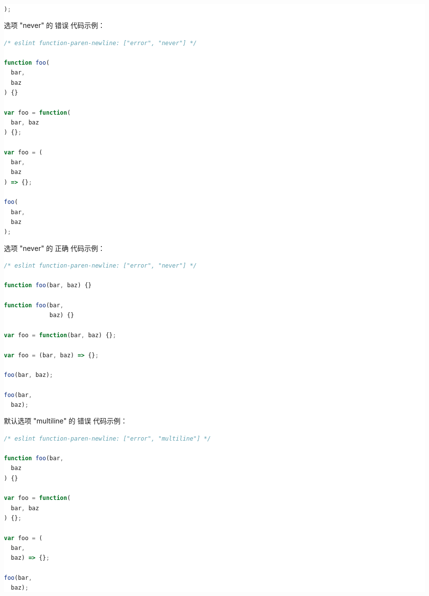 ```js
);
```

选项 "never" 的 错误 代码示例：
```js
/* eslint function-paren-newline: ["error", "never"] */

function foo(
  bar,
  baz
) {}

var foo = function(
  bar, baz
) {};

var foo = (
  bar,
  baz
) => {};

foo(
  bar,
  baz
);
```

选项 "never" 的 正确 代码示例：
```js
/* eslint function-paren-newline: ["error", "never"] */

function foo(bar, baz) {}

function foo(bar,
             baz) {}

var foo = function(bar, baz) {};

var foo = (bar, baz) => {};

foo(bar, baz);

foo(bar,
  baz);
```

默认选项 "multiline" 的 错误 代码示例：
```js
/* eslint function-paren-newline: ["error", "multiline"] */

function foo(bar,
  baz
) {}

var foo = function(
  bar, baz
) {};

var foo = (
  bar,
  baz) => {};

foo(bar,
  baz);

```